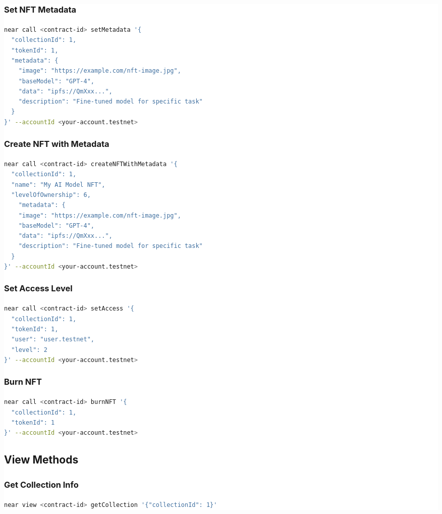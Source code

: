 ### Set NFT Metadata
```bash
near call <contract-id> setMetadata '{
  "collectionId": 1,
  "tokenId": 1,
  "metadata": {
    "image": "https://example.com/nft-image.jpg",
    "baseModel": "GPT-4",
    "data": "ipfs://QmXxx...",
    "description": "Fine-tuned model for specific task"
  }
}' --accountId <your-account.testnet>
```

### Create NFT with Metadata
```bash
near call <contract-id> createNFTWithMetadata '{
  "collectionId": 1,
  "name": "My AI Model NFT",
  "levelOfOwnership": 6,
    "metadata": {
    "image": "https://example.com/nft-image.jpg",
    "baseModel": "GPT-4",
    "data": "ipfs://QmXxx...",
    "description": "Fine-tuned model for specific task"
  }
}' --accountId <your-account.testnet>
```

### Set Access Level
```bash
near call <contract-id> setAccess '{
  "collectionId": 1,
  "tokenId": 1,
  "user": "user.testnet",
  "level": 2
}' --accountId <your-account.testnet>
```

### Burn NFT
```bash
near call <contract-id> burnNFT '{
  "collectionId": 1,
  "tokenId": 1
}' --accountId <your-account.testnet>
```

## View Methods

### Get Collection Info
```bash
near view <contract-id> getCollection '{"collectionId": 1}'
```
